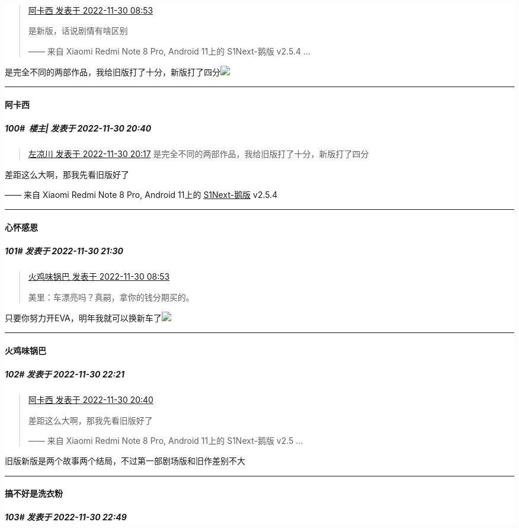 <blockquote><a href="httphttps://bbs.saraba1st.com/2b/forum.php?mod=redirect&amp;goto=findpost&amp;pid=58686307&amp;ptid=2107487" target="_blank">阿卡西 发表于 2022-11-30 08:53</a>

是新版，话说剧情有啥区别

—— 来自 Xiaomi Redmi Note 8 Pro, Android 11上的 S1Next-鹅版 v2.5.4 ...</blockquote>
是完全不同的两部作品，我给旧版打了十分，新版打了四分<img src="https://static.saraba1st.com/image/smiley/face2017/067.png" referrerpolicy="no-referrer">



*****

####  阿卡西  
##### 100#         楼主| 发表于 2022-11-30 20:40

<blockquote><a href="httphttps://bbs.saraba1st.com/2b/forum.php?mod=redirect&amp;goto=findpost&amp;pid=58696126&amp;ptid=2107487" target="_blank">左凉川 发表于 2022-11-30 20:17</a>
是完全不同的两部作品，我给旧版打了十分，新版打了四分</blockquote>
差距这么大啊，那我先看旧版好了

—— 来自 Xiaomi Redmi Note 8 Pro, Android 11上的 [S1Next-鹅版](https://github.com/ykrank/S1-Next/releases) v2.5.4



*****

####  心怀感恩  
##### 101#       发表于 2022-11-30 21:30

<blockquote><a href="httphttps://bbs.saraba1st.com/2b/forum.php?mod=redirect&amp;goto=findpost&amp;pid=58686302&amp;ptid=2107487" target="_blank">火鸡味锅巴 发表于 2022-11-30 08:53</a>

美里：车漂亮吗？真嗣，拿你的钱分期买的。</blockquote>
只要你努力开EVA，明年我就可以换新车了<img src="https://static.saraba1st.com/image/smiley/face2017/065.png" referrerpolicy="no-referrer">



*****

####  火鸡味锅巴  
##### 102#       发表于 2022-11-30 22:21

<blockquote><a href="httphttps://bbs.saraba1st.com/2b/forum.php?mod=redirect&amp;goto=findpost&amp;pid=58696421&amp;ptid=2107487" target="_blank">阿卡西 发表于 2022-11-30 20:40</a>

差距这么大啊，那我先看旧版好了

—— 来自 Xiaomi Redmi Note 8 Pro, Android 11上的 S1Next-鹅版 v2.5 ...</blockquote>
旧版新版是两个故事两个结局，不过第一部剧场版和旧作差别不大



*****

####  搞不好是洗衣粉  
##### 103#       发表于 2022-11-30 22:49
